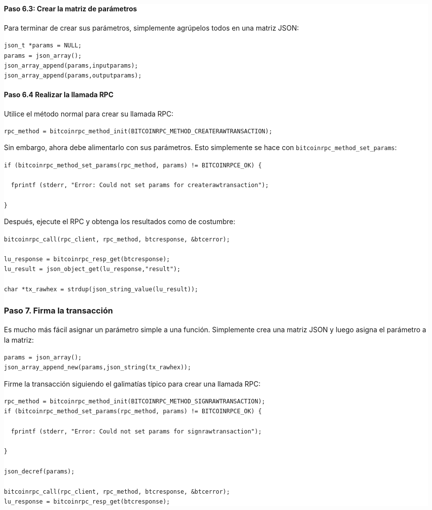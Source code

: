 #### Paso 6.3: Crear la matriz de parámetros

Para terminar de crear sus parámetros, simplemente agrúpelos todos en una matriz JSON:

```
json_t *params = NULL;
params = json_array();
json_array_append(params,inputparams);
json_array_append(params,outputparams);
```

#### Paso 6.4 Realizar la llamada RPC

Utilice el método normal para crear su llamada RPC:

```
rpc_method = bitcoinrpc_method_init(BITCOINRPC_METHOD_CREATERAWTRANSACTION);
```

Sin embargo, ahora debe alimentarlo con sus parámetros. Esto simplemente se hace con `bitcoinrpc_method_set_params`:

```
if (bitcoinrpc_method_set_params(rpc_method, params) != BITCOINRPCE_OK) {

  fprintf (stderr, "Error: Could not set params for createrawtransaction");

}
```

Después, ejecute el RPC y obtenga los resultados como de costumbre:

```
bitcoinrpc_call(rpc_client, rpc_method, btcresponse, &btcerror);

lu_response = bitcoinrpc_resp_get(btcresponse);
lu_result = json_object_get(lu_response,"result");

char *tx_rawhex = strdup(json_string_value(lu_result));
```

### Paso 7. Firma la transacción

Es mucho más fácil asignar un parámetro simple a una función. Simplemente crea una matriz JSON y luego asigna el parámetro a la matriz:

```
params = json_array();
json_array_append_new(params,json_string(tx_rawhex));
```

Firme la transacción siguiendo el galimatías típico para crear una llamada RPC:

```
rpc_method = bitcoinrpc_method_init(BITCOINRPC_METHOD_SIGNRAWTRANSACTION);
if (bitcoinrpc_method_set_params(rpc_method, params) != BITCOINRPCE_OK) {

  fprintf (stderr, "Error: Could not set params for signrawtransaction");

}

json_decref(params);

bitcoinrpc_call(rpc_client, rpc_method, btcresponse, &btcerror);
lu_response = bitcoinrpc_resp_get(btcresponse);
```
